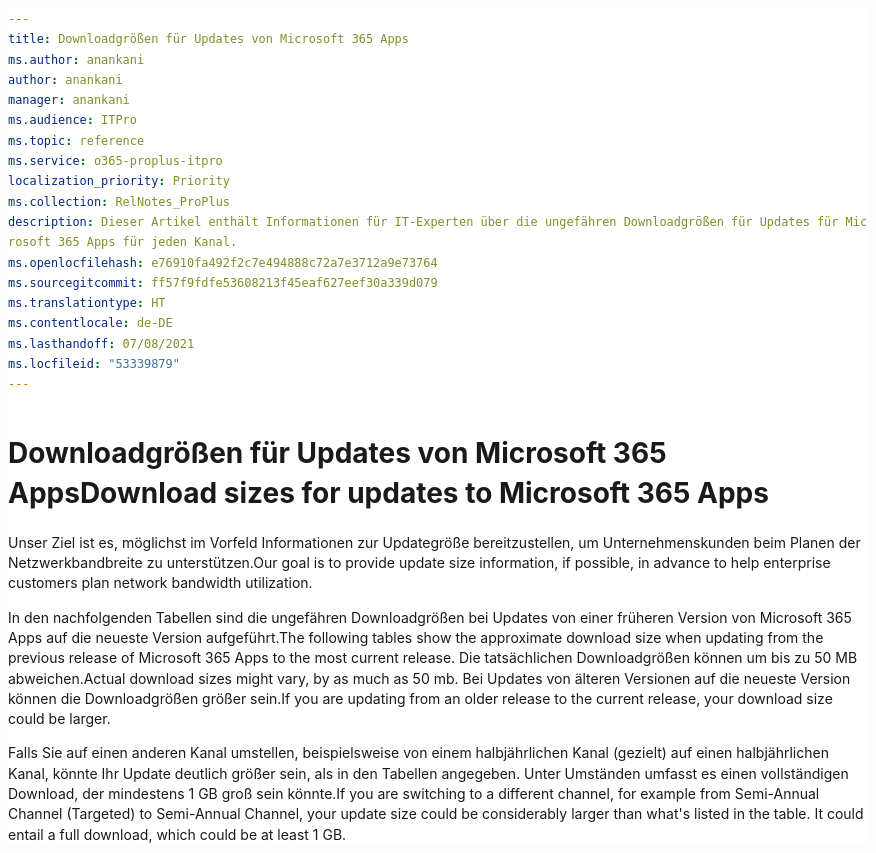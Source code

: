 ```yaml
---
title: Downloadgrößen für Updates von Microsoft 365 Apps
ms.author: anankani
author: anankani
manager: anankani
ms.audience: ITPro
ms.topic: reference
ms.service: o365-proplus-itpro
localization_priority: Priority
ms.collection: RelNotes_ProPlus
description: Dieser Artikel enthält Informationen für IT-Experten über die ungefähren Downloadgrößen für Updates für Microsoft 365 Apps für jeden Kanal.
ms.openlocfilehash: e76910fa492f2c7e494888c72a7e3712a9e73764
ms.sourcegitcommit: ff57f9fdfe53608213f45eaf627eef30a339d079
ms.translationtype: HT
ms.contentlocale: de-DE
ms.lasthandoff: 07/08/2021
ms.locfileid: "53339879"
---
```

# <a name="download-sizes-for-updates-to-microsoft-365-apps"></a><span data-ttu-id="8f69b-103">Downloadgrößen für Updates von Microsoft 365 Apps</span><span class="sxs-lookup"><span data-stu-id="8f69b-103">Download sizes for updates to Microsoft 365 Apps</span></span>

<span data-ttu-id="8f69b-104">Unser Ziel ist es, möglichst im Vorfeld Informationen zur Updategröße bereitzustellen, um Unternehmenskunden beim Planen der Netzwerkbandbreite zu unterstützen.</span><span class="sxs-lookup"><span data-stu-id="8f69b-104">Our goal is to provide update size information, if possible, in advance to help enterprise customers plan network bandwidth utilization.</span></span>

<span data-ttu-id="8f69b-105">In den nachfolgenden Tabellen sind die ungefähren Downloadgrößen bei Updates von einer früheren Version von Microsoft 365 Apps auf die neueste Version aufgeführt.</span><span class="sxs-lookup"><span data-stu-id="8f69b-105">The following tables show the approximate download size when updating from the previous release of Microsoft 365 Apps to the most current release.</span></span> <span data-ttu-id="8f69b-106">Die tatsächlichen Downloadgrößen können um bis zu 50 MB abweichen.</span><span class="sxs-lookup"><span data-stu-id="8f69b-106">Actual download sizes might vary, by as much as 50 mb.</span></span> <span data-ttu-id="8f69b-107">Bei Updates von älteren Versionen auf die neueste Version können die Downloadgrößen größer sein.</span><span class="sxs-lookup"><span data-stu-id="8f69b-107">If you are updating from an older release to the current release, your download size could be larger.</span></span>

<span data-ttu-id="8f69b-p102">Falls Sie auf einen anderen Kanal umstellen, beispielsweise von einem halbjährlichen Kanal (gezielt) auf einen halbjährlichen Kanal, könnte Ihr Update deutlich größer sein, als in den Tabellen angegeben. Unter Umständen umfasst es einen vollständigen Download, der mindestens 1 GB groß sein könnte.</span><span class="sxs-lookup"><span data-stu-id="8f69b-p102">If you are switching to a different channel, for example from Semi-Annual Channel (Targeted) to Semi-Annual Channel, your update size could be considerably larger than what's listed in the table. It could entail a full download, which could be at least 1 GB.</span></span>
